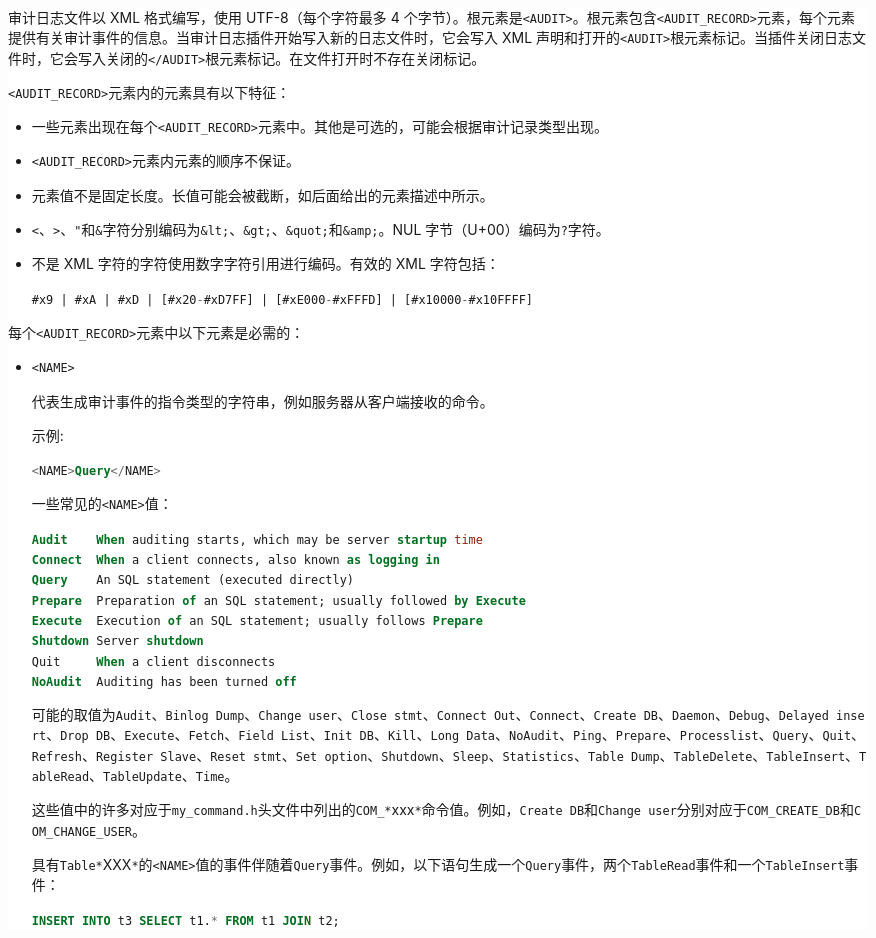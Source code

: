 ```sql
```

审计日志文件以 XML 格式编写，使用 UTF-8（每个字符最多 4 个字节）。根元素是`<AUDIT>`。根元素包含`<AUDIT_RECORD>`元素，每个元素提供有关审计事件的信息。当审计日志插件开始写入新的日志文件时，它会写入 XML 声明和打开的`<AUDIT>`根元素标记。当插件关闭日志文件时，它会写入关闭的`</AUDIT>`根元素标记。在文件打开时不存在关闭标记。

`<AUDIT_RECORD>`元素内的元素具有以下特征：

+   一些元素出现在每个`<AUDIT_RECORD>`元素中。其他是可选的，可能会根据审计记录类型出现。

+   `<AUDIT_RECORD>`元素内元素的顺序不保证。

+   元素值不是固定长度。长值可能会被截断，如后面给出的元素描述中所示。

+   `<`、`>`、`"`和`&`字符分别编码为`&lt;`、`&gt;`、`&quot;`和`&amp;`。NUL 字节（U+00）编码为`?`字符。

+   不是 XML 字符的字符使用数字字符引用进行编码。有效的 XML 字符包括：

    ```sql
    #x9 | #xA | #xD | [#x20-#xD7FF] | [#xE000-#xFFFD] | [#x10000-#x10FFFF]
    ```

每个`<AUDIT_RECORD>`元素中以下元素是必需的：

+   `<NAME>`

    代表生成审计事件的指令类型的字符串，例如服务器从客户端接收的命令。

    示例:

    ```sql
    <NAME>Query</NAME>
    ```

    一些常见的`<NAME>`值：

    ```sql
    Audit    When auditing starts, which may be server startup time
    Connect  When a client connects, also known as logging in
    Query    An SQL statement (executed directly)
    Prepare  Preparation of an SQL statement; usually followed by Execute
    Execute  Execution of an SQL statement; usually follows Prepare
    Shutdown Server shutdown
    Quit     When a client disconnects
    NoAudit  Auditing has been turned off
    ```

    可能的取值为`Audit`、`Binlog Dump`、`Change user`、`Close stmt`、`Connect Out`、`Connect`、`Create DB`、`Daemon`、`Debug`、`Delayed insert`、`Drop DB`、`Execute`、`Fetch`、`Field List`、`Init DB`、`Kill`、`Long Data`、`NoAudit`、`Ping`、`Prepare`、`Processlist`、`Query`、`Quit`、`Refresh`、`Register Slave`、`Reset stmt`、`Set option`、`Shutdown`、`Sleep`、`Statistics`、`Table Dump`、`TableDelete`、`TableInsert`、`TableRead`、`TableUpdate`、`Time`。

    这些值中的许多对应于`my_command.h`头文件中列出的`COM_*`xxx`*`命令值。例如，`Create DB`和`Change user`分别对应于`COM_CREATE_DB`和`COM_CHANGE_USER`。

    具有`Table*`XXX`*`的`<NAME>`值的事件伴随着`Query`事件。例如，以下语句生成一个`Query`事件，两个`TableRead`事件和一个`TableInsert`事件：

    ```sql
    INSERT INTO t3 SELECT t1.* FROM t1 JOIN t2;
    ```
